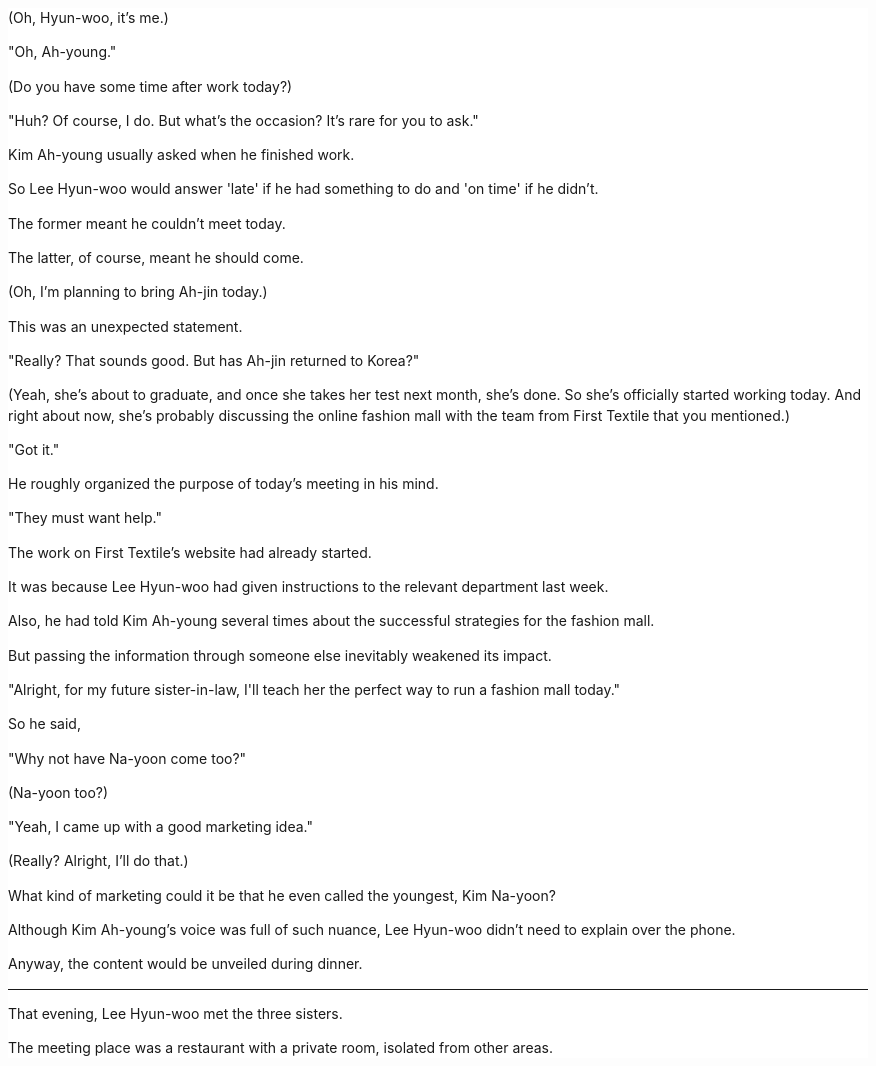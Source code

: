 (Oh, Hyun-woo, it’s me.)

"Oh, Ah-young."

(Do you have some time after work today?)

"Huh? Of course, I do. But what’s the occasion? It’s rare for you to ask."

Kim Ah-young usually asked when he finished work.

So Lee Hyun-woo would answer 'late' if he had something to do and 'on time' if he didn’t.

The former meant he couldn’t meet today.

The latter, of course, meant he should come.

(Oh, I’m planning to bring Ah-jin today.)

This was an unexpected statement.

"Really? That sounds good. But has Ah-jin returned to Korea?"

(Yeah, she’s about to graduate, and once she takes her test next month, she’s done. So she’s officially started working today. And right about now, she’s probably discussing the online fashion mall with the team from First Textile that you mentioned.)

"Got it."

He roughly organized the purpose of today’s meeting in his mind.

"They must want help."

The work on First Textile’s website had already started.

It was because Lee Hyun-woo had given instructions to the relevant department last week.

Also, he had told Kim Ah-young several times about the successful strategies for the fashion mall.

But passing the information through someone else inevitably weakened its impact.

"Alright, for my future sister-in-law, I'll teach her the perfect way to run a fashion mall today."

So he said,

"Why not have Na-yoon come too?"

(Na-yoon too?)

"Yeah, I came up with a good marketing idea."

(Really? Alright, I’ll do that.)

What kind of marketing could it be that he even called the youngest, Kim Na-yoon?

Although Kim Ah-young’s voice was full of such nuance, Lee Hyun-woo didn’t need to explain over the phone.

Anyway, the content would be unveiled during dinner.

* * *

That evening, Lee Hyun-woo met the three sisters.

The meeting place was a restaurant with a private room, isolated from other areas.
